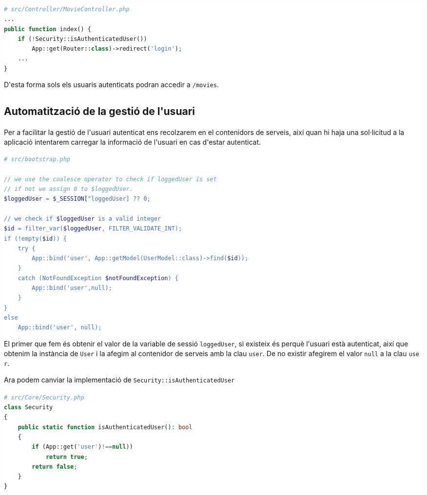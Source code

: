 ```php
# src/Controller/MovieController.php
...
public function index() {
    if (!Security::isAuthenticatedUser())
        App::get(Router::class)->redirect('login');
    ...
}
```
D'esta forma sols els usuaris autenticats podran accedir a `/movies`.

## Automatització de la gestió de l'usuari

Per a facilitar la gestió de l'usuari autenticat ens recolzarem en el 
contenidors de serveis, així quan hi haja una sol·licitud a la aplicació 
intentarem carregar la informació de l'usuari en cas d'estar autenticat.

```php
# src/bootstrap.php

// we use the coalesce operator to check if loggedUser is set
// if not we assign 0 to $loggedUser.
$loggedUser = $_SESSION["loggedUser] ?? 0;

// we check if $loggedUser is a valid integer 
$id = filter_var($loggedUser, FILTER_VALIDATE_INT);
if (!empty($id)) {
    try {
        App::bind('user', App::getModel(UserModel::class)->find($id));            
    } 
    catch (NotFoundException $notFoundException) {
        App::bind('user',null);            
    }
}
else
    App::bind('user', null);
```

El primer que fem és obtenir el valor de la variable de sessió `loggedUser`, si existeix
és perquè l'usuari està autenticat, així que obtenim la instància de `User`  i la afegim al contenidor de
serveis amb la clau `user`. De no existir afegirem el valor `null` a la clau `user`.

Ara podem canviar la implementació de `Security::isAuthenticatedUser`

```php
# src/Core/Security.php
class Security
{    
    public static function isAuthenticatedUser(): bool
    {
        if (App::get('user')!==null)) 
            return true;
        return false;
    }
}
```
